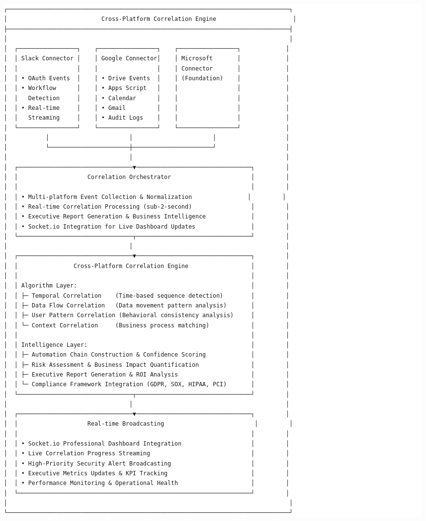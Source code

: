```
┌─────────────────────────────────────────────────────────────────────────────────┐
│                           Cross-Platform Correlation Engine                      │
├─────────────────────────────────────────────────────────────────────────────────┤
│                                                                                 │
│  ┌─────────────────┐    ┌─────────────────┐    ┌─────────────────┐             │
│  │ Slack Connector │    │ Google Connector│    │ Microsoft       │             │
│  │                 │    │                 │    │ Connector       │             │
│  │ • OAuth Events  │    │ • Drive Events  │    │ (Foundation)    │             │
│  │ • Workflow      │    │ • Apps Script   │    │                 │             │
│  │   Detection     │    │ • Calendar      │    │                 │             │
│  │ • Real-time     │    │ • Gmail         │    │                 │             │
│  │   Streaming     │    │ • Audit Logs    │    │                 │             │
│  └─────────────────┘    └─────────────────┘    └─────────────────┘             │
│           │                       │                       │                    │
│           └───────────────────────┼───────────────────────┘                    │
│                                   │                                            │
│  ┌─────────────────────────────────▼─────────────────────────────────┐         │
│  │                    Correlation Orchestrator                       │         │
│  │                                                                   │         │
│  │ • Multi-platform Event Collection & Normalization                │         │
│  │ • Real-time Correlation Processing (sub-2-second)                 │         │
│  │ • Executive Report Generation & Business Intelligence             │         │
│  │ • Socket.io Integration for Live Dashboard Updates                │         │
│  └─────────────────────────────────┬─────────────────────────────────┘         │
│                                   │                                            │
│  ┌─────────────────────────────────▼─────────────────────────────────┐         │
│  │                Cross-Platform Correlation Engine                  │         │
│  │                                                                   │         │
│  │ Algorithm Layer:                                                  │         │
│  │ ├─ Temporal Correlation    (Time-based sequence detection)        │         │
│  │ ├─ Data Flow Correlation   (Data movement pattern analysis)       │         │
│  │ ├─ User Pattern Correlation (Behavioral consistency analysis)     │         │
│  │ └─ Context Correlation     (Business process matching)            │         │
│  │                                                                   │         │
│  │ Intelligence Layer:                                               │         │
│  │ ├─ Automation Chain Construction & Confidence Scoring             │         │
│  │ ├─ Risk Assessment & Business Impact Quantification               │         │
│  │ ├─ Executive Report Generation & ROI Analysis                     │         │
│  │ └─ Compliance Framework Integration (GDPR, SOX, HIPAA, PCI)       │         │
│  └─────────────────────────────────┬─────────────────────────────────┘         │
│                                   │                                            │
│  ┌─────────────────────────────────▼─────────────────────────────────┐         │
│  │                    Real-time Broadcasting                          │         │
│  │                                                                   │         │
│  │ • Socket.io Professional Dashboard Integration                    │         │
│  │ • Live Correlation Progress Streaming                             │         │
│  │ • High-Priority Security Alert Broadcasting                       │         │
│  │ • Executive Metrics Updates & KPI Tracking                        │         │
│  │ • Performance Monitoring & Operational Health                     │         │
│  └───────────────────────────────────────────────────────────────────┘         │
│                                                                                 │
└─────────────────────────────────────────────────────────────────────────────────┘
```
